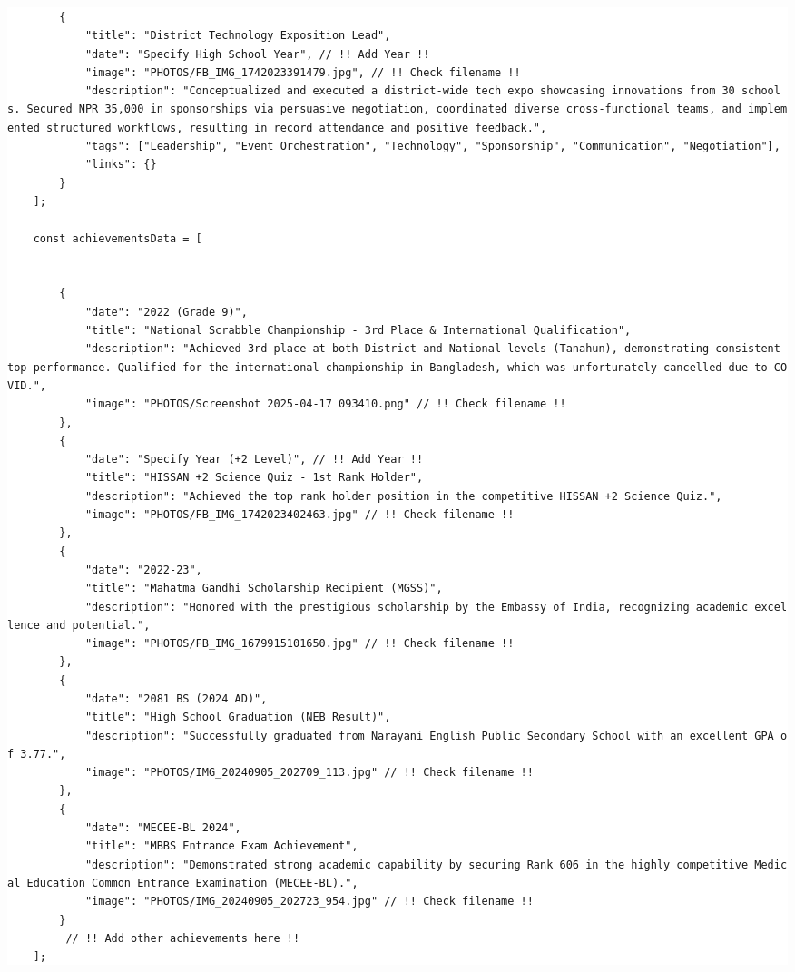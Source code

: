            {
                "title": "District Technology Exposition Lead",
                "date": "Specify High School Year", // !! Add Year !!
                "image": "PHOTOS/FB_IMG_1742023391479.jpg", // !! Check filename !!
                "description": "Conceptualized and executed a district-wide tech expo showcasing innovations from 30 schools. Secured NPR 35,000 in sponsorships via persuasive negotiation, coordinated diverse cross-functional teams, and implemented structured workflows, resulting in record attendance and positive feedback.",
                "tags": ["Leadership", "Event Orchestration", "Technology", "Sponsorship", "Communication", "Negotiation"],
                "links": {}
            }
        ];

        const achievementsData = [
            
            
            {
                "date": "2022 (Grade 9)",
                "title": "National Scrabble Championship - 3rd Place & International Qualification",
                "description": "Achieved 3rd place at both District and National levels (Tanahun), demonstrating consistent top performance. Qualified for the international championship in Bangladesh, which was unfortunately cancelled due to COVID.",
                "image": "PHOTOS/Screenshot 2025-04-17 093410.png" // !! Check filename !!
            },
            {
                "date": "Specify Year (+2 Level)", // !! Add Year !!
                "title": "HISSAN +2 Science Quiz - 1st Rank Holder",
                "description": "Achieved the top rank holder position in the competitive HISSAN +2 Science Quiz.",
                "image": "PHOTOS/FB_IMG_1742023402463.jpg" // !! Check filename !!
            },
            {
                "date": "2022-23",
                "title": "Mahatma Gandhi Scholarship Recipient (MGSS)",
                "description": "Honored with the prestigious scholarship by the Embassy of India, recognizing academic excellence and potential.",
                "image": "PHOTOS/FB_IMG_1679915101650.jpg" // !! Check filename !!
            },
            {
                "date": "2081 BS (2024 AD)",
                "title": "High School Graduation (NEB Result)",
                "description": "Successfully graduated from Narayani English Public Secondary School with an excellent GPA of 3.77.",
                "image": "PHOTOS/IMG_20240905_202709_113.jpg" // !! Check filename !!
            },
            {
                "date": "MECEE-BL 2024",
                "title": "MBBS Entrance Exam Achievement",
                "description": "Demonstrated strong academic capability by securing Rank 606 in the highly competitive Medical Education Common Entrance Examination (MECEE-BL).",
                "image": "PHOTOS/IMG_20240905_202723_954.jpg" // !! Check filename !!
            }
             // !! Add other achievements here !!
        ];
